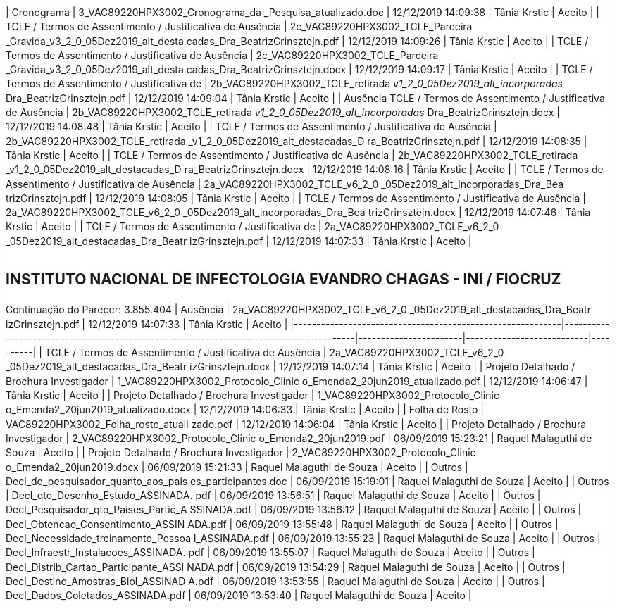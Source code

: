 | Cronograma                                                         | 3_VAC89220HPX3002_Cronograma_da _Pesquisa_atualizado.doc                                              | 12/12/2019 14:09:38   | Tânia Krstic   | Aceito   |
| TCLE / Termos de Assentimento / Justificativa de Ausência          | 2c_VAC89220HPX3002_TCLE_Parceira _Gravida_v3_2_0_05Dez2019_alt_desta cadas_Dra_BeatrizGrinsztejn.pdf  | 12/12/2019 14:09:26   | Tânia Krstic   | Aceito   |
| TCLE / Termos de Assentimento / Justificativa de Ausência          | 2c_VAC89220HPX3002_TCLE_Parceira _Gravida_v3_2_0_05Dez2019_alt_desta cadas_Dra_BeatrizGrinsztejn.docx | 12/12/2019 14:09:17   | Tânia Krstic   | Aceito   |
| TCLE / Termos de Assentimento / Justificativa de                   | 2b_VAC89220HPX3002_TCLE_retirada _v1_2_0_05Dez2019_alt_incorporadas_ Dra_BeatrizGrinsztejn.pdf        | 12/12/2019 14:09:04   | Tânia Krstic   | Aceito   |
| Ausência TCLE / Termos de Assentimento / Justificativa de Ausência | 2b_VAC89220HPX3002_TCLE_retirada _v1_2_0_05Dez2019_alt_incorporadas_ Dra_BeatrizGrinsztejn.docx       | 12/12/2019 14:08:48   | Tânia Krstic   | Aceito   |
| TCLE / Termos de Assentimento / Justificativa de Ausência          | 2b_VAC89220HPX3002_TCLE_retirada _v1_2_0_05Dez2019_alt_destacadas_D ra_BeatrizGrinsztejn.pdf          | 12/12/2019 14:08:35   | Tânia Krstic   | Aceito   |
| TCLE / Termos de Assentimento / Justificativa de Ausência          | 2b_VAC89220HPX3002_TCLE_retirada _v1_2_0_05Dez2019_alt_destacadas_D ra_BeatrizGrinsztejn.docx         | 12/12/2019 14:08:16   | Tânia Krstic   | Aceito   |
| TCLE / Termos de Assentimento / Justificativa de Ausência          | 2a_VAC89220HPX3002_TCLE_v6_2_0 _05Dez2019_alt_incorporadas_Dra_Bea trizGrinsztejn.pdf                 | 12/12/2019 14:08:05   | Tânia Krstic   | Aceito   |
| TCLE / Termos de Assentimento / Justificativa de Ausência          | 2a_VAC89220HPX3002_TCLE_v6_2_0 _05Dez2019_alt_incorporadas_Dra_Bea trizGrinsztejn.docx                | 12/12/2019 14:07:46   | Tânia Krstic   | Aceito   |
| TCLE / Termos de Assentimento / Justificativa de                   | 2a_VAC89220HPX3002_TCLE_v6_2_0 _05Dez2019_alt_destacadas_Dra_Beatr izGrinsztejn.pdf                   | 12/12/2019 14:07:33   | Tânia Krstic   | Aceito   |

## INSTITUTO NACIONAL DE INFECTOLOGIA EVANDRO CHAGAS - INI / FIOCRUZ

Continuação do Parecer: 3.855.404
| Ausência                                                  | 2a_VAC89220HPX3002_TCLE_v6_2_0 _05Dez2019_alt_destacadas_Dra_Beatr izGrinsztejn.pdf   | 12/12/2019 14:07:33   | Tânia Krstic              | Aceito   |
|-----------------------------------------------------------|---------------------------------------------------------------------------------------|-----------------------|---------------------------|----------|
| TCLE / Termos de Assentimento / Justificativa de Ausência | 2a_VAC89220HPX3002_TCLE_v6_2_0 _05Dez2019_alt_destacadas_Dra_Beatr izGrinsztejn.docx  | 12/12/2019 14:07:14   | Tânia Krstic              | Aceito   |
| Projeto Detalhado / Brochura Investigador                 | 1_VAC89220HPX3002_Protocolo_Clinic o_Emenda2_20jun2019_atualizado.pdf                 | 12/12/2019 14:06:47   | Tânia Krstic              | Aceito   |
| Projeto Detalhado / Brochura Investigador                 | 1_VAC89220HPX3002_Protocolo_Clinic o_Emenda2_20jun2019_atualizado.docx                | 12/12/2019 14:06:33   | Tânia Krstic              | Aceito   |
| Folha de Rosto                                            | VAC89220HPX3002_Folha_rosto_atuali zado.pdf                                           | 12/12/2019 14:06:04   | Tânia Krstic              | Aceito   |
| Projeto Detalhado / Brochura Investigador                 | 2_VAC89220HPX3002_Protocolo_Clinic o_Emenda2_20jun2019.pdf                            | 06/09/2019 15:23:21   | Raquel Malaguthi de Souza | Aceito   |
| Projeto Detalhado / Brochura Investigador                 | 2_VAC89220HPX3002_Protocolo_Clinic o_Emenda2_20jun2019.docx                           | 06/09/2019 15:21:33   | Raquel Malaguthi de Souza | Aceito   |
| Outros                                                    | Decl_do_pesquisador_quanto_aos_pais es_participantes.doc                              | 06/09/2019 15:19:01   | Raquel Malaguthi de Souza | Aceito   |
| Outros                                                    | Decl_qto_Desenho_Estudo_ASSINADA. pdf                                                 | 06/09/2019 13:56:51   | Raquel Malaguthi de Souza | Aceito   |
| Outros                                                    | Decl_Pesquisador_qto_Paises_Partic_A SSINADA.pdf                                      | 06/09/2019 13:56:12   | Raquel Malaguthi de Souza | Aceito   |
| Outros                                                    | Decl_Obtencao_Consentimento_ASSIN ADA.pdf                                             | 06/09/2019 13:55:48   | Raquel Malaguthi de Souza | Aceito   |
| Outros                                                    | Decl_Necessidade_treinamento_Pessoa l_ASSINADA.pdf                                    | 06/09/2019 13:55:23   | Raquel Malaguthi de Souza | Aceito   |
| Outros                                                    | Decl_Infraestr_Instalacoes_ASSINADA. pdf                                              | 06/09/2019 13:55:07   | Raquel Malaguthi de Souza | Aceito   |
| Outros                                                    | Decl_Distrib_Cartao_Participante_ASSI NADA.pdf                                        | 06/09/2019 13:54:29   | Raquel Malaguthi de Souza | Aceito   |
| Outros                                                    | Decl_Destino_Amostras_Biol_ASSINAD A.pdf                                              | 06/09/2019 13:53:55   | Raquel Malaguthi de Souza | Aceito   |
| Outros                                                    | Decl_Dados_Coletados_ASSINADA.pdf                                                     | 06/09/2019 13:53:40   | Raquel Malaguthi de Souza | Aceito   |
